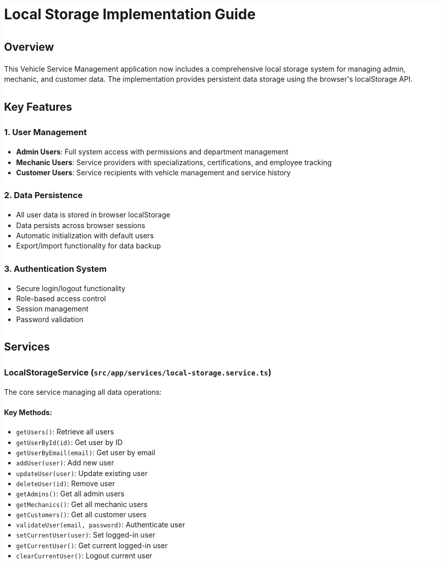# Local Storage Implementation Guide

## Overview

This Vehicle Service Management application now includes a comprehensive local storage system for managing admin, mechanic, and customer data. The implementation provides persistent data storage using the browser's localStorage API.

## Key Features

### 1. User Management
- **Admin Users**: Full system access with permissions and department management
- **Mechanic Users**: Service providers with specializations, certifications, and employee tracking
- **Customer Users**: Service recipients with vehicle management and service history

### 2. Data Persistence
- All user data is stored in browser localStorage
- Data persists across browser sessions
- Automatic initialization with default users
- Export/import functionality for data backup

### 3. Authentication System
- Secure login/logout functionality
- Role-based access control
- Session management
- Password validation

## Services

### LocalStorageService (`src/app/services/local-storage.service.ts`)

The core service managing all data operations:

#### Key Methods:
- `getUsers()`: Retrieve all users
- `getUserById(id)`: Get user by ID
- `getUserByEmail(email)`: Get user by email
- `addUser(user)`: Add new user
- `updateUser(user)`: Update existing user
- `deleteUser(id)`: Remove user
- `getAdmins()`: Get all admin users
- `getMechanics()`: Get all mechanic users
- `getCustomers()`: Get all customer users
- `validateUser(email, password)`: Authenticate user
- `setCurrentUser(user)`: Set logged-in user
- `getCurrentUser()`: Get current logged-in user
- `clearCurrentUser()`: Logout current user
